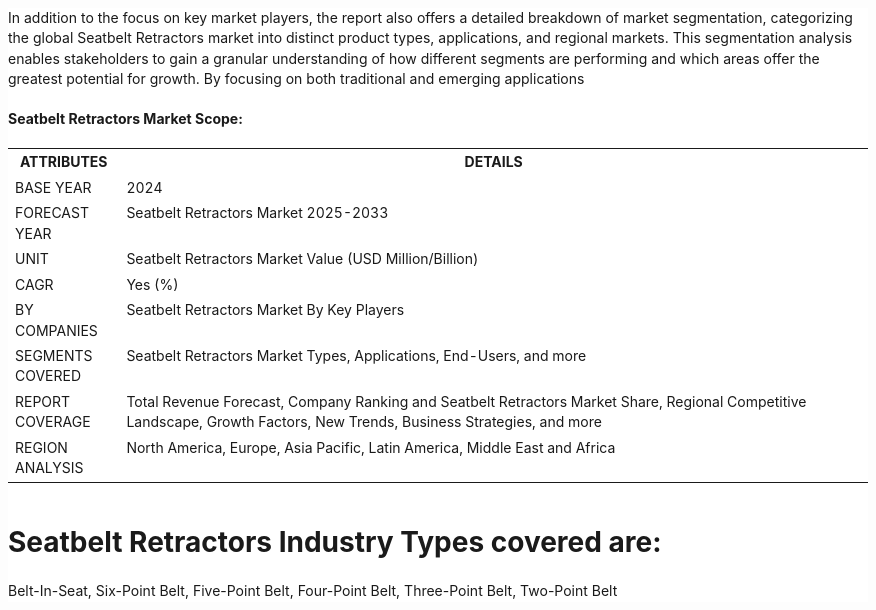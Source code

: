 In addition to the focus on key market players, the report also offers a detailed breakdown of market segmentation, categorizing the global Seatbelt Retractors market into distinct product types, applications, and regional markets. This segmentation analysis enables stakeholders to gain a granular understanding of how different segments are performing and which areas offer the greatest potential for growth. By focusing on both traditional and emerging applications

<h4>Seatbelt Retractors Market Scope:</h4>
<table>
<tr>
<th>ATTRIBUTES</th>
<th>DETAILS</th>
</tr>
<tr>
<td>BASE YEAR</td>
<td>2024</td>
</tr>
<tr>
<td>FORECAST YEAR</td>
<td>Seatbelt Retractors Market 2025-2033</td>
</tr>
<tr>
<td>UNIT</td>
<td>Seatbelt Retractors Market Value (USD Million/Billion)</td>
<tr>
<td>CAGR</td>
<td>Yes (%)</td>
</tr>
</tr>
<tr>
<td>BY COMPANIES</td>
<td>Seatbelt Retractors Market By Key Players</td>
</tr>
<tr>
<td>SEGMENTS COVERED</td>
<td>Seatbelt Retractors Market Types, Applications, End-Users, and more</td>
</tr>
<tr>
<td>REPORT COVERAGE</td>
<td>Total Revenue Forecast, Company Ranking and Seatbelt Retractors Market Share, Regional Competitive Landscape, Growth Factors, New Trends, Business Strategies, and more</td>
</tr>
<tr>
<td>REGION ANALYSIS</td>
<td>North America, Europe, Asia Pacific, Latin America, Middle East and Africa</td>
</tr>
</table>

# <strong>Seatbelt Retractors Industry Types covered are:</strong>

Belt-In-Seat, Six-Point Belt, Five-Point Belt, Four-Point Belt, Three-Point Belt, Two-Point Belt
